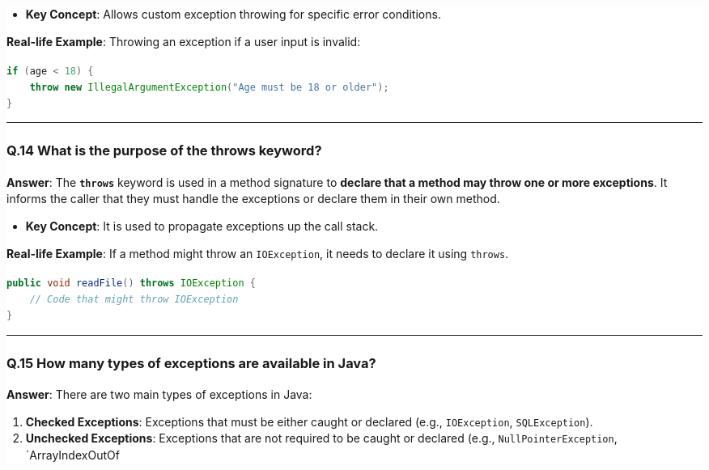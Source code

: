 * **Key Concept**: Allows custom exception throwing for specific error conditions.

**Real-life Example**:
Throwing an exception if a user input is invalid:

```java
if (age < 18) {
    throw new IllegalArgumentException("Age must be 18 or older");
}
```

---

### **Q.14 What is the purpose of the throws keyword?**

**Answer**:
The **`throws`** keyword is used in a method signature to **declare that a method may throw one or more exceptions**. It informs the caller that they must handle the exceptions or declare them in their own method.

* **Key Concept**: It is used to propagate exceptions up the call stack.

**Real-life Example**:
If a method might throw an `IOException`, it needs to declare it using `throws`.

```java
public void readFile() throws IOException {
    // Code that might throw IOException
}
```

---

### **Q.15 How many types of exceptions are available in Java?**

**Answer**:
There are two main types of exceptions in Java:

1. **Checked Exceptions**: Exceptions that must be either caught or declared (e.g., `IOException`, `SQLException`).
2. **Unchecked Exceptions**: Exceptions that are not required to be caught or declared (e.g., `NullPointerException`, \`ArrayIndexOutOf
